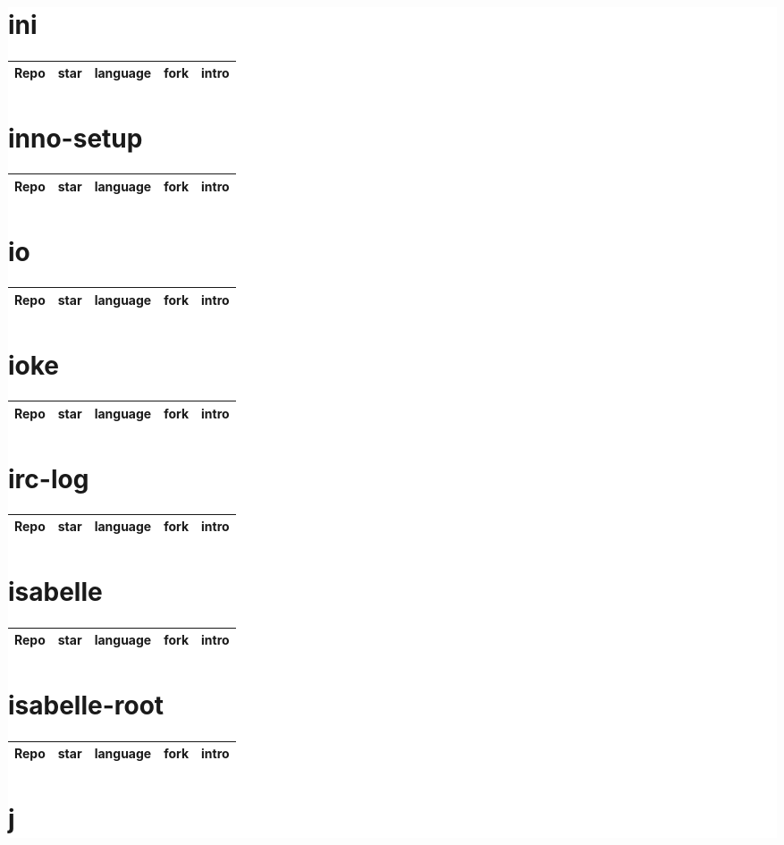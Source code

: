 
# ini

Repo|star|language|fork|intro
-|-|-|-|-



# inno-setup

Repo|star|language|fork|intro
-|-|-|-|-



# io

Repo|star|language|fork|intro
-|-|-|-|-



# ioke

Repo|star|language|fork|intro
-|-|-|-|-



# irc-log

Repo|star|language|fork|intro
-|-|-|-|-



# isabelle

Repo|star|language|fork|intro
-|-|-|-|-



# isabelle-root

Repo|star|language|fork|intro
-|-|-|-|-



# j
